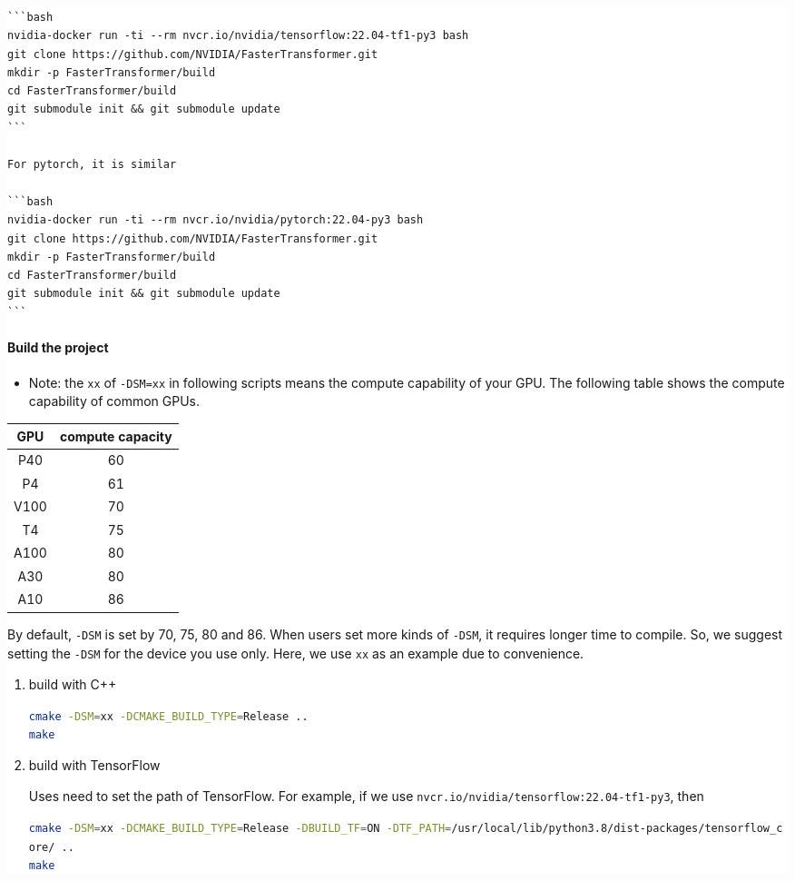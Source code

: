     ```bash
    nvidia-docker run -ti --rm nvcr.io/nvidia/tensorflow:22.04-tf1-py3 bash
    git clone https://github.com/NVIDIA/FasterTransformer.git
    mkdir -p FasterTransformer/build
    cd FasterTransformer/build
    git submodule init && git submodule update
    ```

    For pytorch, it is similar

    ```bash
    nvidia-docker run -ti --rm nvcr.io/nvidia/pytorch:22.04-py3 bash
    git clone https://github.com/NVIDIA/FasterTransformer.git
    mkdir -p FasterTransformer/build
    cd FasterTransformer/build
    git submodule init && git submodule update
    ```

#### Build the project

* Note: the `xx` of `-DSM=xx` in following scripts means the compute capability of your GPU. The following table shows the compute capability of common GPUs.

|  GPU  | compute capacity |
| :---: | :--------------: |
|  P40  |        60        |
|  P4   |        61        |
| V100  |        70        |
|  T4   |        75        |
| A100  |        80        |
|  A30  |        80        |
|  A10  |        86        |

By default, `-DSM` is set by 70, 75, 80 and 86. When users set more kinds of `-DSM`, it requires longer time to compile. So, we suggest setting the `-DSM` for the device you use only. Here, we use `xx` as an example due to convenience.

1. build with C++

    ```bash
    cmake -DSM=xx -DCMAKE_BUILD_TYPE=Release ..
    make
    ```

2. build with TensorFlow 

    Uses need to set the path of TensorFlow. For example, if we use `nvcr.io/nvidia/tensorflow:22.04-tf1-py3`, then

    ```bash
    cmake -DSM=xx -DCMAKE_BUILD_TYPE=Release -DBUILD_TF=ON -DTF_PATH=/usr/local/lib/python3.8/dist-packages/tensorflow_core/ ..
    make 
    ```

